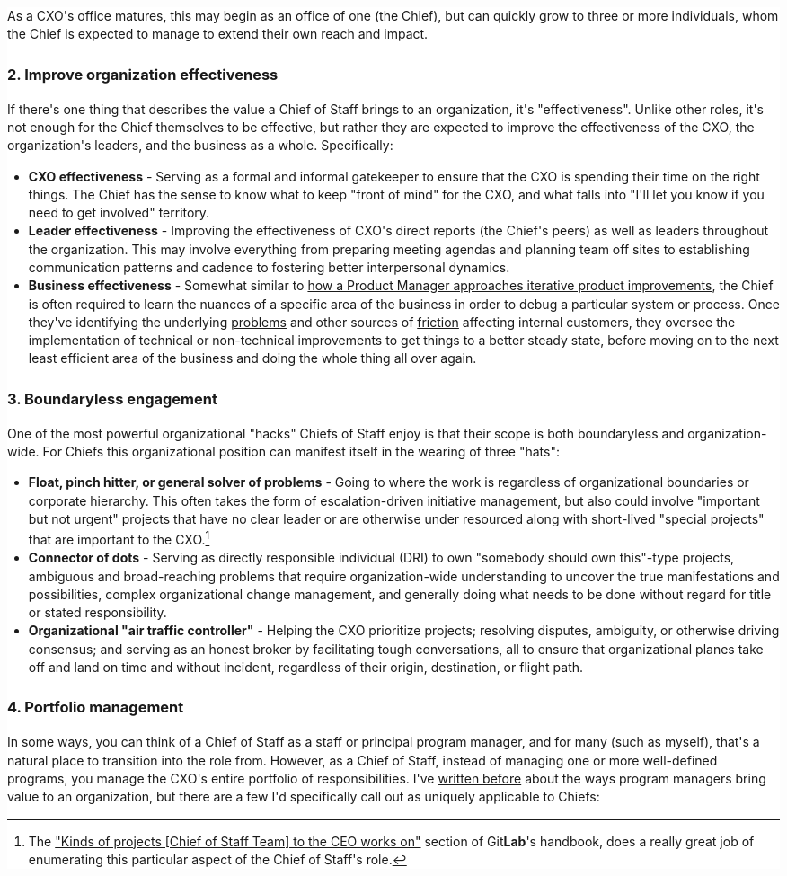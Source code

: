 As a CXO's office matures, this may begin as an office of one (the Chief), but can quickly grow to three or more individuals, whom the Chief is expected to manage to extend their own reach and impact.

### 2. Improve organization effectiveness

If there's one thing that describes the value a Chief of Staff brings to an organization, it's "effectiveness". Unlike other roles, it's not enough for the Chief themselves to be effective, but rather they are expected to improve the effectiveness of the CXO, the organization's leaders, and the business as a whole. Specifically:

* **CXO effectiveness** - Serving as a formal and informal gatekeeper to ensure that the CXO is spending their time on the right things. The Chief has the sense to know what to keep "front of mind" for the CXO, and what falls into "I'll let you know if you need to get involved" territory.
* **Leader effectiveness** - Improving the effectiveness of CXO's direct reports (the Chief's peers) as well as leaders throughout the organization. This may involve everything from preparing meeting agendas and planning team off sites to establishing communication patterns and cadence to fostering better interpersonal dynamics.
* **Business effectiveness** - Somewhat similar to [how a Product Manager approaches iterative product improvements](https://ben.balter.com/2016/06/06/twelve-things-a-product-manager-does/#6-solve-for-what-the-customer-wants-not-what-theyre-asking-for), the Chief is often required to learn the nuances of a specific area of the business in order to debug a particular system or process. Once they've identifying the underlying [problems](https://ben.balter.com/2018/07/16/problems-not-solutions/) and other sources of [friction](https://ben.balter.com/2013/08/11/friction/) affecting internal customers, they oversee the implementation of technical or non-technical improvements to get things to a better steady state, before moving on to the next least efficient area of the business and doing the whole thing all over again.

### 3. Boundaryless engagement

One of the most powerful organizational "hacks" Chiefs of Staff enjoy is that their scope is both boundaryless and organization-wide. For Chiefs this organizational position can manifest itself in the wearing of three "hats":

* **Float, pinch hitter, or general solver of problems** - Going to where the work is regardless of organizational boundaries or corporate hierarchy. This often takes the form of escalation-driven initiative management, but also could involve "important but not urgent" projects that have no clear leader or are otherwise under resourced along with short-lived "special projects" that are important to the CXO.[^6]
* **Connector of dots** - Serving as directly responsible individual (DRI) to own "somebody should own this"-type projects, ambiguous and broad-reaching problems that require organization-wide understanding to uncover the true manifestations and possibilities, complex organizational change management, and generally doing what needs to be done without regard for title or stated responsibility.
* **Organizational "air traffic controller"** - Helping the CXO prioritize projects; resolving disputes, ambiguity, or otherwise driving consensus; and serving as an honest broker by facilitating tough conversations, all to ensure that organizational planes take off and land on time and without incident, regardless of their origin, destination, or flight path.

### 4. Portfolio management

In some ways, you can think of a Chief of Staff as a staff or principal program manager, and for many (such as myself), that's a natural place to transition into the role from. However, as a Chief of Staff, instead of managing one or more well-defined programs, you manage the CXO's entire portfolio of responsibilities. I've [written before](https://ben.balter.com/2021/03/26/nine-things-a-technical-program-manager-does/) about the ways program managers bring value to an organization, but there are a few I'd specifically call out as uniquely applicable to Chiefs:


[^1]: As in "Chief X Officer", the corporate executive that the Chief of Staff reports to. This could be a Chief Security Officer, Chief Product Officer, Chief Executive Officer, Senior Vice President of X, etc.
[^2]: I [define](https://ben.balter.com/2016/06/06/twelve-things-a-product-manager-does/#5-communicate-coordinate-and-facilitate) meta-work as the work necessary to unblock shipping. It's organizational yak shaving, if you're familiar with the more common engineering term.
[^3]: Earlier in my career, I'd explicitly avoid gossip and other water cooler talk. [As a Program Manager](https://ben.balter.com/2021/03/26/nine-things-a-technical-program-manager-does/#5-relationship-management) and now as a Chief of Staff, I see it is not only acceptable, but a requirement of the job to be able to hear the otherwise unstated.
[^4]: Yes, technically Josh was a *deputy* Chief of Staff. I also technically had a few arms-length interactions with non-fictional congressional and agency Chiefs of Staff from my time in government, but even then, the *focus* of the role differs from that of the private sector.
[^5]: As a former peer and I used to joke of these types of problems, they're the type that are often best represented by 2x2 matrices or other frameworks one might expect to be taught in business school.
[^6]: The ["Kinds of projects \[Chief of Staff Team\] to the CEO works on"](https://about.gitlab.com/handbook/ceo/chief-of-staff-team/#what-projects-does-the-cost-work-on) section of Git**Lab**'s handbook, does a really great job of enumerating this particular aspect of the Chief of Staff's role.
[^7]: There are a number of great "What a Chief of Staff does" resources that I read as I was first stepping into the role. [Chief Of Staff: The Strategic Partner Who Will Revolutionize Your Organization](https://www.amazon.com/Chief-Staff-Strategic-Revolutionize-Organization-ebook/dp/B018L5N7N2/?tag=benbalter07-20) is a great book if you only read one thing, as is [The Gatekeepers: How the White House Chiefs of Staff Define Every Presidency](https://www.amazon.com/Gatekeepers-White-Chiefs-Define-Presidency-ebook/dp/B01I85QC28/?tag=benbalter07-20) if you're into history. Beyond books, [I’ve Logged 10,000 Hours as a Chief of Staff in a Large Tech Company; Here’s My POV on the Role](https://medium.com/@robdickins/ive-logged-10-000-hours-as-a-chief-of-staff-in-a-large-tech-company-here-s-my-pov-on-the-role-7c4aa095f5e8) and [The Role of a Corporate Chief of Staff](https://medium.com/chiefofstaffnetwork/part-1-the-role-of-a-corporate-chief-of-staff-8db0142318f1) are also great blog posts that informed my early thinking around the role.